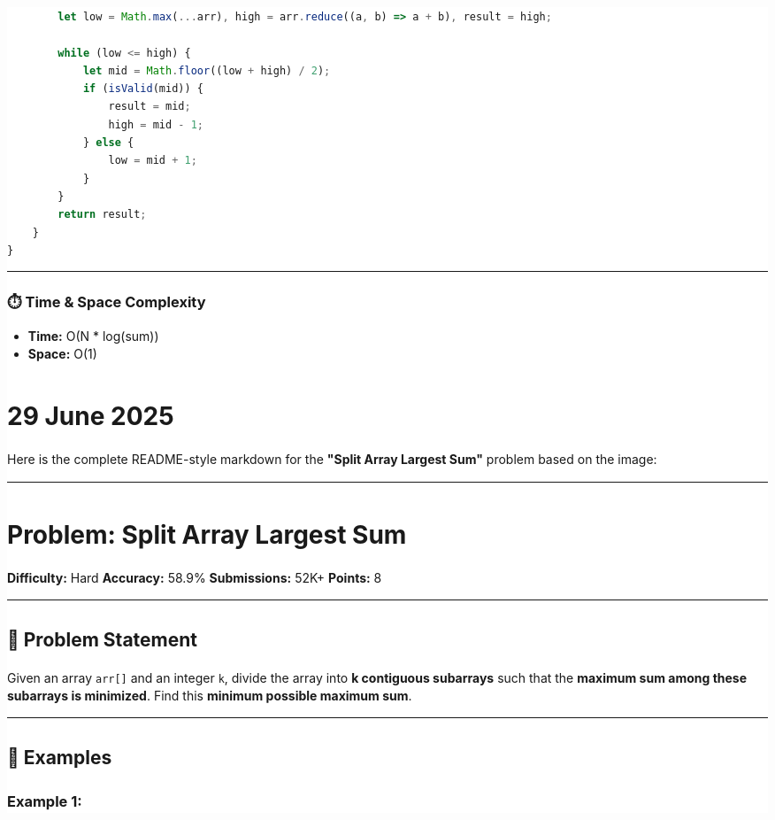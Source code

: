 ```javascript
        let low = Math.max(...arr), high = arr.reduce((a, b) => a + b), result = high;

        while (low <= high) {
            let mid = Math.floor((low + high) / 2);
            if (isValid(mid)) {
                result = mid;
                high = mid - 1;
            } else {
                low = mid + 1;
            }
        }
        return result;
    }
}
```

---

### ⏱️ Time & Space Complexity

* **Time:** O(N \* log(sum))
* **Space:** O(1)

# 29 June 2025

Here is the complete README-style markdown for the **"Split Array Largest Sum"** problem based on the image:

---

# Problem: Split Array Largest Sum

**Difficulty:** Hard
**Accuracy:** 58.9%
**Submissions:** 52K+
**Points:** 8

---

## 🧩 Problem Statement

Given an array `arr[]` and an integer `k`, divide the array into **k contiguous subarrays** such that the **maximum sum among these subarrays is minimized**. Find this **minimum possible maximum sum**.

---

## 🧪 Examples

### Example 1:
